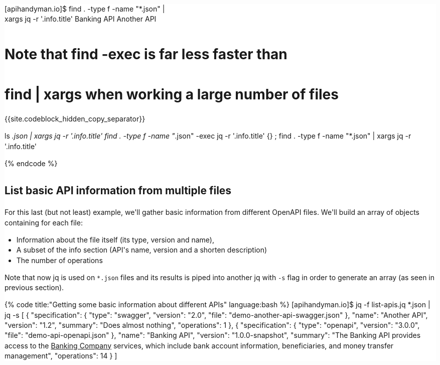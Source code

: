 [apihandyman.io]$ find . -type f -name "*.json" | \
                xargs jq -r '.info.title'
Banking API
Another API
# Note that find -exec is far less faster than
# find | xargs when working a large number of files

{{site.codeblock_hidden_copy_separator}}

ls *.json | xargs jq -r '.info.title'
find . -type f -name "*.json" -exec jq -r '.info.title' {} \;
find . -type f -name "*.json" | xargs jq -r '.info.title'

{% endcode %}

## List basic API information from multiple files

For this last (but not least) example, we'll gather basic information from different OpenAPI files. We'll build an array of objects containing for each file:

- Information about the file itself (its type, version and name), 
- A subset of the info section (API's name, version and a shorten description)
- The number of operations

Note that now jq is used on `*.json` files and its results is piped into another jq with `-s` flag in order to generate an array (as seen in previous section).

{% code title:"Getting some basic information about different APIs" language:bash %}
[apihandyman.io]$ jq -f list-apis.jq *.json | jq -s
[
  {
    "specification": {
      "type": "swagger",
      "version": "2.0",
      "file": "demo-another-api-swagger.json"
    },
    "name": "Another API",
    "version": "1.2",
    "summary": "Does almost nothing",
    "operations": 1
  },
  {
    "specification": {
      "type": "openapi",
      "version": "3.0.0",
      "file": "demo-api-openapi.json"
    },
    "name": "Banking API",
    "version": "1.0.0-snapshot",
    "summary": "The Banking API provides access to the [Banking Company](http://www.bankingcompany.com) services, which include bank account information, beneficiaries, and money transfer management",
    "operations": 14
  }
]
